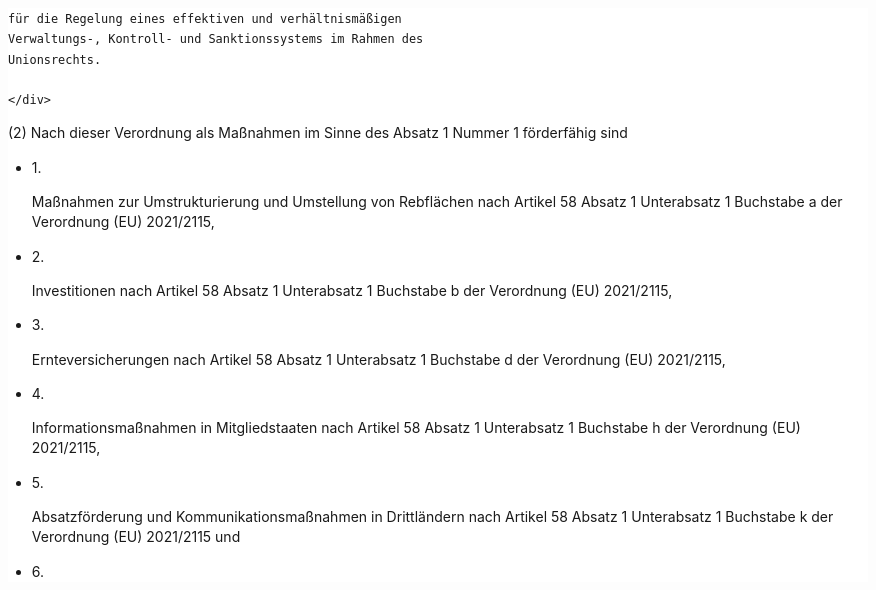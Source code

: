     für die Regelung eines effektiven und verhältnismäßigen
    Verwaltungs-, Kontroll- und Sanktionssystems im Rahmen des
    Unionsrechts.
    
    </div>

</div>

<div class="jurAbsatz">

(2) Nach dieser Verordnung als Maßnahmen im Sinne des Absatz 1 Nummer 1
förderfähig sind

  - 1\.
    
    <div>
    
    Maßnahmen zur Umstrukturierung und Umstellung von Rebflächen nach
    Artikel 58 Absatz 1 Unterabsatz 1 Buchstabe a der Verordnung (EU)
    2021/2115,
    
    </div>

  - 2\.
    
    <div>
    
    Investitionen nach Artikel 58 Absatz 1 Unterabsatz 1 Buchstabe b der
    Verordnung (EU) 2021/2115,
    
    </div>

  - 3\.
    
    <div>
    
    Ernteversicherungen nach Artikel 58 Absatz 1 Unterabsatz 1 Buchstabe
    d der Verordnung (EU)
    <span style="white-space: nowrap">2021/2115,</span>
    
    </div>

  - 4\.
    
    <div>
    
    Informationsmaßnahmen in Mitgliedstaaten nach Artikel 58 Absatz 1
    Unterabsatz 1 Buchstabe h der Verordnung (EU) 2021/2115,
    
    </div>

  - 5\.
    
    <div>
    
    Absatzförderung und Kommunikationsmaßnahmen in Drittländern nach
    Artikel 58 Absatz 1 Unterabsatz 1 Buchstabe k der Verordnung (EU)
    2021/2115 und
    
    </div>

  - 6\.
    